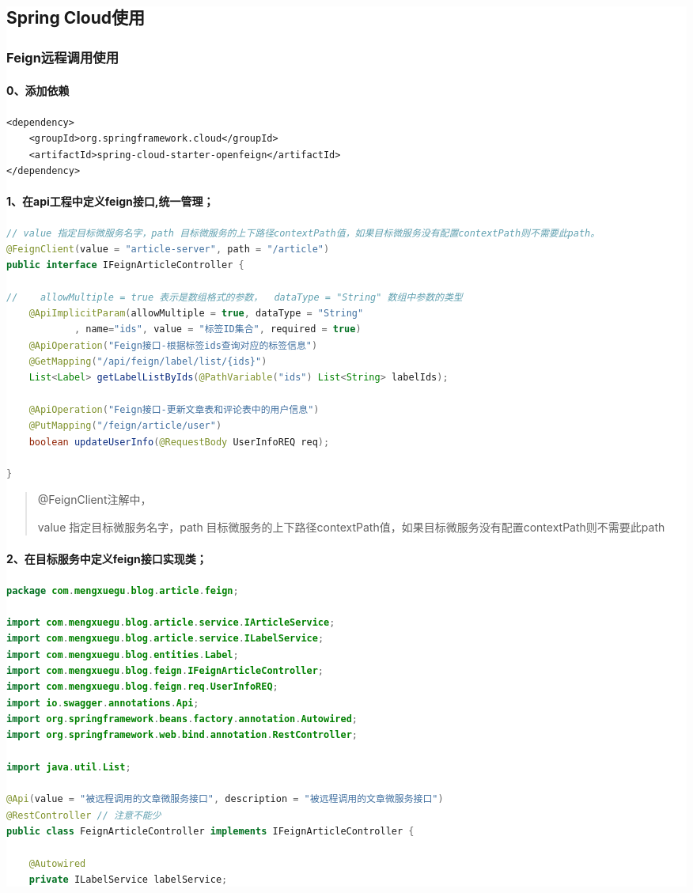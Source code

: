 



## Spring Cloud使用

### Feign远程调用使用

#### 0、添加依赖

```
<dependency>
    <groupId>org.springframework.cloud</groupId>
    <artifactId>spring-cloud-starter-openfeign</artifactId>
</dependency>
```



#### 1、在api工程中定义feign接口,统一管理；

```java
// value 指定目标微服务名字，path 目标微服务的上下路径contextPath值，如果目标微服务没有配置contextPath则不需要此path。
@FeignClient(value = "article-server", path = "/article")
public interface IFeignArticleController {

//    allowMultiple = true 表示是数组格式的参数，  dataType = "String" 数组中参数的类型
    @ApiImplicitParam(allowMultiple = true, dataType = "String"
            , name="ids", value = "标签ID集合", required = true)
    @ApiOperation("Feign接口-根据标签ids查询对应的标签信息")
    @GetMapping("/api/feign/label/list/{ids}")
    List<Label> getLabelListByIds(@PathVariable("ids") List<String> labelIds);

    @ApiOperation("Feign接口-更新文章表和评论表中的用户信息")
    @PutMapping("/feign/article/user")
    boolean updateUserInfo(@RequestBody UserInfoREQ req);

}

```

> @FeignClient注解中，
>
> value 指定目标微服务名字，path 目标微服务的上下路径contextPath值，如果目标微服务没有配置contextPath则不需要此path

#### 2、在目标服务中定义feign接口实现类；

```java
package com.mengxuegu.blog.article.feign;

import com.mengxuegu.blog.article.service.IArticleService;
import com.mengxuegu.blog.article.service.ILabelService;
import com.mengxuegu.blog.entities.Label;
import com.mengxuegu.blog.feign.IFeignArticleController;
import com.mengxuegu.blog.feign.req.UserInfoREQ;
import io.swagger.annotations.Api;
import org.springframework.beans.factory.annotation.Autowired;
import org.springframework.web.bind.annotation.RestController;

import java.util.List;

@Api(value = "被远程调用的文章微服务接口", description = "被远程调用的文章微服务接口")
@RestController // 注意不能少
public class FeignArticleController implements IFeignArticleController {

    @Autowired
    private ILabelService labelService;

```